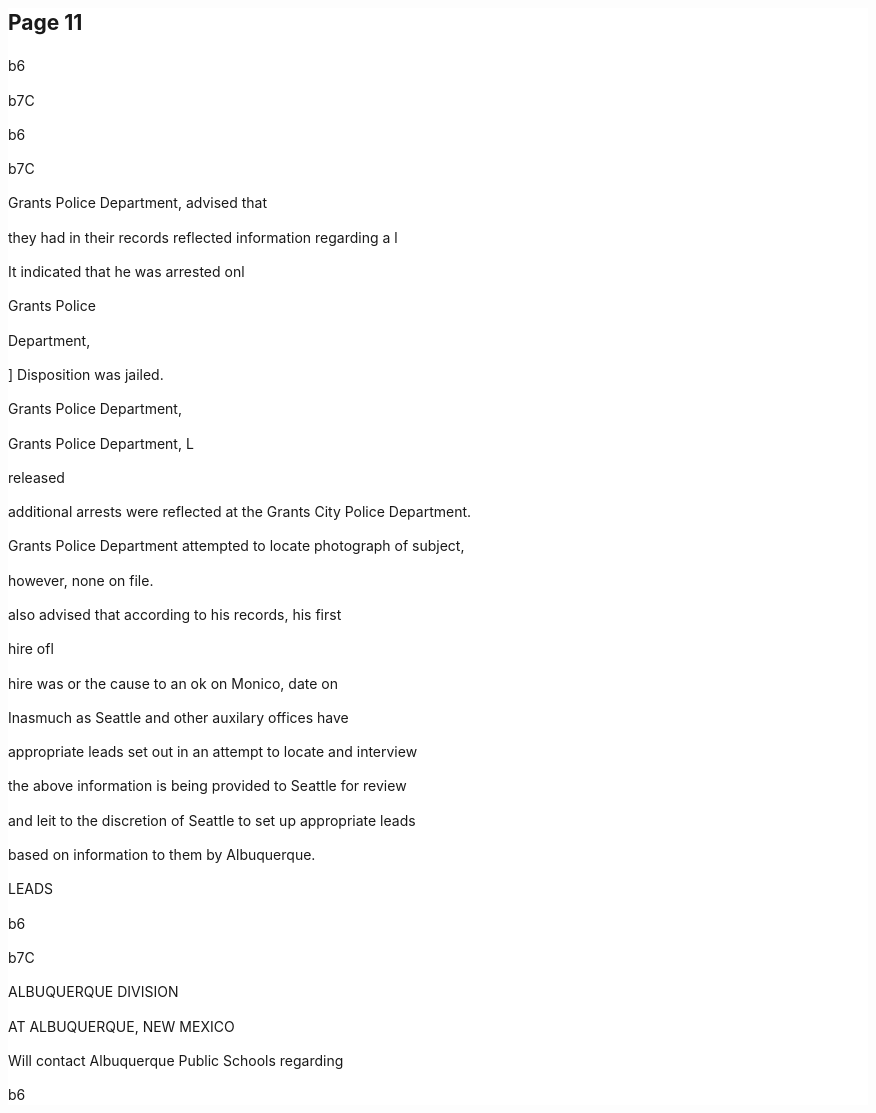 
## Page 11

b6

b7C

b6

b7C

Grants Police Department, advised that

they had in their records reflected information regarding a l

It indicated that he was arrested onl

Grants Police

Department,

] Disposition was jailed.

Grants Police Department,

Grants Police Department, L

released

additional arrests were reflected at the Grants City Police Department.

Grants Police Department attempted to locate photograph of subject,

however, none on file.

also advised that according to his records, his first

hire ofl

hire was or the cause to an ok on Monico, date on

Inasmuch as Seattle and other auxilary offices have

appropriate leads set out in an attempt to locate and interview

the above information is being provided to Seattle for review

and leit to the discretion of Seattle to set up appropriate leads

based on information to them by Albuquerque.

LEADS

b6

b7C

ALBUQUERQUE DIVISION

AT ALBUQUERQUE, NEW MEXICO

Will contact Albuquerque Public Schools regarding

b6
